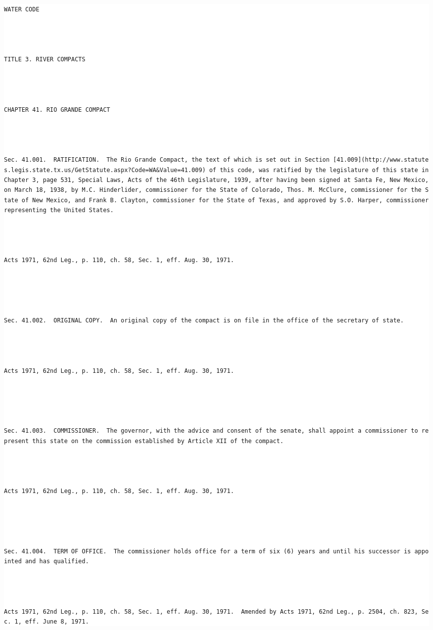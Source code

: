 ﻿
    
    
    	
    					
    
    
    WATER CODE
    
      
    
    
    TITLE 3. RIVER COMPACTS
    
      
    
    
    CHAPTER 41. RIO GRANDE COMPACT
    
      
    
    
    Sec. 41.001.  RATIFICATION.  The Rio Grande Compact, the text of which is set out in Section [41.009](http://www.statutes.legis.state.tx.us/GetStatute.aspx?Code=WA&Value=41.009) of this code, was ratified by the legislature of this state in Chapter 3, page 531, Special Laws, Acts of the 46th Legislature, 1939, after having been signed at Santa Fe, New Mexico, on March 18, 1938, by M.C. Hinderlider, commissioner for the State of Colorado, Thos. M. McClure, commissioner for the State of New Mexico, and Frank B. Clayton, commissioner for the State of Texas, and approved by S.O. Harper, commissioner representing the United States.
    
    
    
    
    Acts 1971, 62nd Leg., p. 110, ch. 58, Sec. 1, eff. Aug. 30, 1971.
    
    
    
    
    
    Sec. 41.002.  ORIGINAL COPY.  An original copy of the compact is on file in the office of the secretary of state.
    
    
    
    
    Acts 1971, 62nd Leg., p. 110, ch. 58, Sec. 1, eff. Aug. 30, 1971.
    
    
    
    
    
    Sec. 41.003.  COMMISSIONER.  The governor, with the advice and consent of the senate, shall appoint a commissioner to represent this state on the commission established by Article XII of the compact.
    
    
    
    
    Acts 1971, 62nd Leg., p. 110, ch. 58, Sec. 1, eff. Aug. 30, 1971.
    
    
    
    
    
    Sec. 41.004.  TERM OF OFFICE.  The commissioner holds office for a term of six (6) years and until his successor is appointed and has qualified.
    
    
    
    
    Acts 1971, 62nd Leg., p. 110, ch. 58, Sec. 1, eff. Aug. 30, 1971.  Amended by Acts 1971, 62nd Leg., p. 2504, ch. 823, Sec. 1, eff. June 8, 1971.
    
    
    